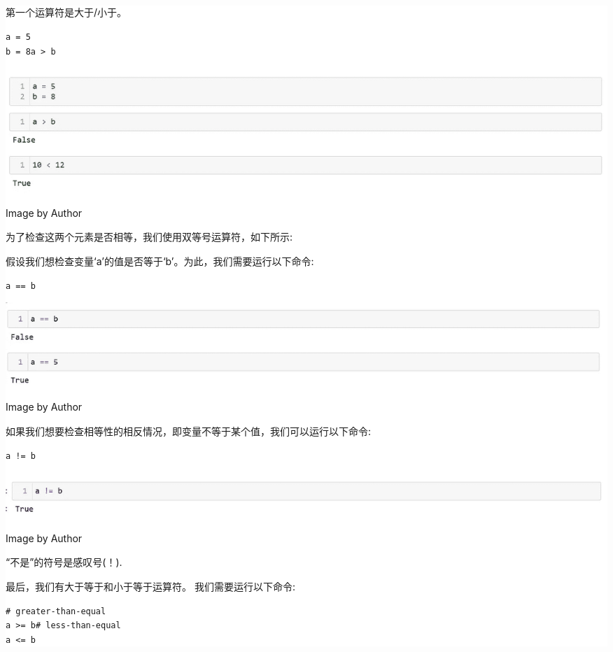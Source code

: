 第一个运算符是大于/小于。

```
a = 5
b = 8a > b
```

![](img/2f1d5ba4b9f0fb17dcad31734bd1230f.png)

Image by Author

为了检查这两个元素是否相等，我们使用双等号运算符，如下所示:

假设我们想检查变量‘a’的值是否等于‘b’。为此，我们需要运行以下命令:

```
a == b
```

![](img/1b672b7dab0c9eac19249abf89650dad.png)

Image by Author

如果我们想要检查相等性的相反情况，即变量不等于某个值，我们可以运行以下命令:

```
a != b
```

![](img/09449d5f9a5491e38d275221f8f4cc8d.png)

Image by Author

“不是”的符号是感叹号(！).

最后，我们有大于等于和小于等于运算符。
我们需要运行以下命令:

```
# greater-than-equal
a >= b# less-than-equal
a <= b
```
